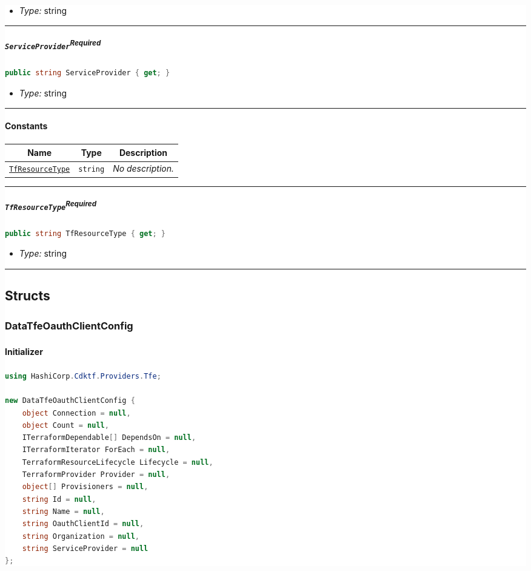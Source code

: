 - *Type:* string

---

##### `ServiceProvider`<sup>Required</sup> <a name="ServiceProvider" id="@cdktf/provider-tfe.dataTfeOauthClient.DataTfeOauthClient.property.serviceProvider"></a>

```csharp
public string ServiceProvider { get; }
```

- *Type:* string

---

#### Constants <a name="Constants" id="Constants"></a>

| **Name** | **Type** | **Description** |
| --- | --- | --- |
| <code><a href="#@cdktf/provider-tfe.dataTfeOauthClient.DataTfeOauthClient.property.tfResourceType">TfResourceType</a></code> | <code>string</code> | *No description.* |

---

##### `TfResourceType`<sup>Required</sup> <a name="TfResourceType" id="@cdktf/provider-tfe.dataTfeOauthClient.DataTfeOauthClient.property.tfResourceType"></a>

```csharp
public string TfResourceType { get; }
```

- *Type:* string

---

## Structs <a name="Structs" id="Structs"></a>

### DataTfeOauthClientConfig <a name="DataTfeOauthClientConfig" id="@cdktf/provider-tfe.dataTfeOauthClient.DataTfeOauthClientConfig"></a>

#### Initializer <a name="Initializer" id="@cdktf/provider-tfe.dataTfeOauthClient.DataTfeOauthClientConfig.Initializer"></a>

```csharp
using HashiCorp.Cdktf.Providers.Tfe;

new DataTfeOauthClientConfig {
    object Connection = null,
    object Count = null,
    ITerraformDependable[] DependsOn = null,
    ITerraformIterator ForEach = null,
    TerraformResourceLifecycle Lifecycle = null,
    TerraformProvider Provider = null,
    object[] Provisioners = null,
    string Id = null,
    string Name = null,
    string OauthClientId = null,
    string Organization = null,
    string ServiceProvider = null
};
```
